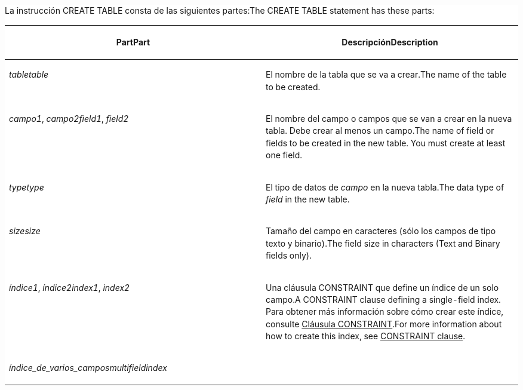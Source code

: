 <span data-ttu-id="7a191-109">La instrucción CREATE TABLE consta de las siguientes partes:</span><span class="sxs-lookup"><span data-stu-id="7a191-109">The CREATE TABLE statement has these parts:</span></span>

<table>
<colgroup>
<col style="width: 50%" />
<col style="width: 50%" />
</colgroup>
<thead>
<tr class="header">
<th><p><span data-ttu-id="7a191-110">Part</span><span class="sxs-lookup"><span data-stu-id="7a191-110">Part</span></span></p></th>
<th><p><span data-ttu-id="7a191-111">Descripción</span><span class="sxs-lookup"><span data-stu-id="7a191-111">Description</span></span></p></th>
</tr>
</thead>
<tbody>
<tr class="odd">
<td><p><span data-ttu-id="7a191-112"><em>table</em></span><span class="sxs-lookup"><span data-stu-id="7a191-112"><em>table</em></span></span></p></td>
<td><p><span data-ttu-id="7a191-113">El nombre de la tabla que se va a crear.</span><span class="sxs-lookup"><span data-stu-id="7a191-113">The name of the table to be created.</span></span></p></td>
</tr>
<tr class="even">
<td><p><span data-ttu-id="7a191-114"><em>campo1</em>, <em>campo2</em></span><span class="sxs-lookup"><span data-stu-id="7a191-114"><em>field1</em>, <em>field2</em></span></span></p></td>
<td><p><span data-ttu-id="7a191-p102">El nombre del campo o campos que se van a crear en la nueva tabla. Debe crear al menos un campo.</span><span class="sxs-lookup"><span data-stu-id="7a191-p102">The name of field or fields to be created in the new table. You must create at least one field.</span></span></p></td>
</tr>
<tr class="odd">
<td><p><span data-ttu-id="7a191-117"><em>type</em></span><span class="sxs-lookup"><span data-stu-id="7a191-117"><em>type</em></span></span></p></td>
<td><p><span data-ttu-id="7a191-118">El tipo de datos de <em>campo</em> en la nueva tabla.</span><span class="sxs-lookup"><span data-stu-id="7a191-118">The data type of <em>field</em> in the new table.</span></span></p></td>
</tr>
<tr class="even">
<td><p><span data-ttu-id="7a191-119"><em>size</em></span><span class="sxs-lookup"><span data-stu-id="7a191-119"><em>size</em></span></span></p></td>
<td><p><span data-ttu-id="7a191-120">Tamaño del campo en caracteres (sólo los campos de tipo texto y binario).</span><span class="sxs-lookup"><span data-stu-id="7a191-120">The field size in characters (Text and Binary fields only).</span></span></p></td>
</tr>
<tr class="odd">
<td><p><span data-ttu-id="7a191-121"><em>índice1</em>, <em>índice2</em></span><span class="sxs-lookup"><span data-stu-id="7a191-121"><em>index1</em>, <em>index2</em></span></span></p></td>
<td><p><span data-ttu-id="7a191-122">Una cláusula CONSTRAINT que define un índice de un solo campo.</span><span class="sxs-lookup"><span data-stu-id="7a191-122">A CONSTRAINT clause defining a single-field index.</span></span> <span data-ttu-id="7a191-123">Para obtener más información sobre cómo crear este índice, consulte <a href="constraint-clause-microsoft-access-sql.md">Cláusula CONSTRAINT</a>.</span><span class="sxs-lookup"><span data-stu-id="7a191-123">For more information about how to create this index, see <a href="constraint-clause-microsoft-access-sql.md">CONSTRAINT clause</a>.</span></span></p></td>
</tr>
<tr class="even">
<td><p><span data-ttu-id="7a191-124"><em>índice_de_varios_campos</em></span><span class="sxs-lookup"><span data-stu-id="7a191-124"><em>multifieldindex</em></span></span></p></td>